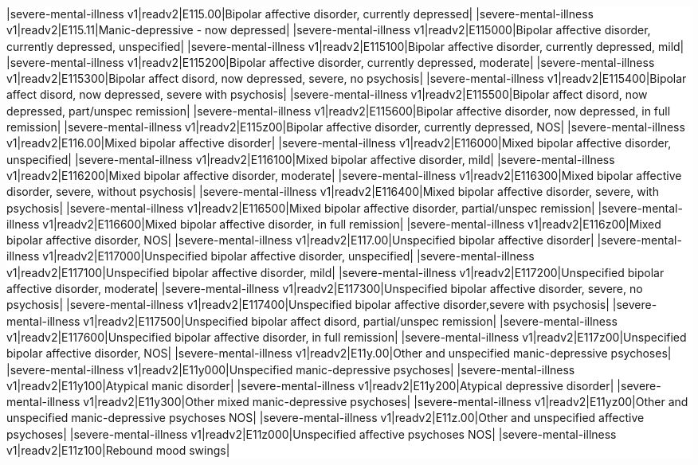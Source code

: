 |severe-mental-illness v1|readv2|E115.00|Bipolar affective disorder, currently depressed|
|severe-mental-illness v1|readv2|E115.11|Manic-depressive - now depressed|
|severe-mental-illness v1|readv2|E115000|Bipolar affective disorder, currently depressed, unspecified|
|severe-mental-illness v1|readv2|E115100|Bipolar affective disorder, currently depressed, mild|
|severe-mental-illness v1|readv2|E115200|Bipolar affective disorder, currently depressed, moderate|
|severe-mental-illness v1|readv2|E115300|Bipolar affect disord, now depressed, severe, no psychosis|
|severe-mental-illness v1|readv2|E115400|Bipolar affect disord, now depressed, severe with psychosis|
|severe-mental-illness v1|readv2|E115500|Bipolar affect disord, now depressed, part/unspec remission|
|severe-mental-illness v1|readv2|E115600|Bipolar affective disorder, now depressed, in full remission|
|severe-mental-illness v1|readv2|E115z00|Bipolar affective disorder, currently depressed, NOS|
|severe-mental-illness v1|readv2|E116.00|Mixed bipolar affective disorder|
|severe-mental-illness v1|readv2|E116000|Mixed bipolar affective disorder, unspecified|
|severe-mental-illness v1|readv2|E116100|Mixed bipolar affective disorder, mild|
|severe-mental-illness v1|readv2|E116200|Mixed bipolar affective disorder, moderate|
|severe-mental-illness v1|readv2|E116300|Mixed bipolar affective disorder, severe, without psychosis|
|severe-mental-illness v1|readv2|E116400|Mixed bipolar affective disorder, severe, with psychosis|
|severe-mental-illness v1|readv2|E116500|Mixed bipolar affective disorder, partial/unspec remission|
|severe-mental-illness v1|readv2|E116600|Mixed bipolar affective disorder, in full remission|
|severe-mental-illness v1|readv2|E116z00|Mixed bipolar affective disorder, NOS|
|severe-mental-illness v1|readv2|E117.00|Unspecified bipolar affective disorder|
|severe-mental-illness v1|readv2|E117000|Unspecified bipolar affective disorder, unspecified|
|severe-mental-illness v1|readv2|E117100|Unspecified bipolar affective disorder, mild|
|severe-mental-illness v1|readv2|E117200|Unspecified bipolar affective disorder, moderate|
|severe-mental-illness v1|readv2|E117300|Unspecified bipolar affective disorder, severe, no psychosis|
|severe-mental-illness v1|readv2|E117400|Unspecified bipolar affective disorder,severe with psychosis|
|severe-mental-illness v1|readv2|E117500|Unspecified bipolar affect disord, partial/unspec remission|
|severe-mental-illness v1|readv2|E117600|Unspecified bipolar affective disorder, in full remission|
|severe-mental-illness v1|readv2|E117z00|Unspecified bipolar affective disorder, NOS|
|severe-mental-illness v1|readv2|E11y.00|Other and unspecified manic-depressive psychoses|
|severe-mental-illness v1|readv2|E11y000|Unspecified manic-depressive psychoses|
|severe-mental-illness v1|readv2|E11y100|Atypical manic disorder|
|severe-mental-illness v1|readv2|E11y200|Atypical depressive disorder|
|severe-mental-illness v1|readv2|E11y300|Other mixed manic-depressive psychoses|
|severe-mental-illness v1|readv2|E11yz00|Other and unspecified manic-depressive psychoses NOS|
|severe-mental-illness v1|readv2|E11z.00|Other and unspecified affective psychoses|
|severe-mental-illness v1|readv2|E11z000|Unspecified affective psychoses NOS|
|severe-mental-illness v1|readv2|E11z100|Rebound mood swings|